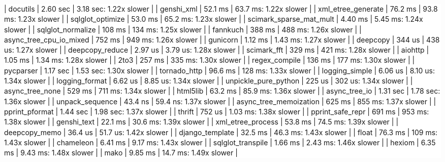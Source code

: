 | docutils                | 2.60 sec                                               | 3.18 sec: 1.22x slower                                 |
| genshi_xml              | 52.1 ms                                                | 63.7 ms: 1.22x slower                                  |
| xml_etree_generate      | 76.2 ms                                                | 93.8 ms: 1.23x slower                                  |
| sqlglot_optimize        | 53.0 ms                                                | 65.2 ms: 1.23x slower                                  |
| scimark_sparse_mat_mult | 4.40 ms                                                | 5.45 ms: 1.24x slower                                  |
| sqlglot_normalize       | 108 ms                                                 | 134 ms: 1.25x slower                                   |
| fannkuch                | 388 ms                                                 | 488 ms: 1.26x slower                                   |
| async_tree_cpu_io_mixed | 752 ms                                                 | 949 ms: 1.26x slower                                   |
| gunicorn                | 1.12 ms                                                | 1.43 ms: 1.27x slower                                  |
| deepcopy                | 344 us                                                 | 438 us: 1.27x slower                                   |
| deepcopy_reduce         | 2.97 us                                                | 3.79 us: 1.28x slower                                  |
| scimark_fft             | 329 ms                                                 | 421 ms: 1.28x slower                                   |
| aiohttp                 | 1.05 ms                                                | 1.34 ms: 1.28x slower                                  |
| 2to3                    | 257 ms                                                 | 335 ms: 1.30x slower                                   |
| regex_compile           | 136 ms                                                 | 177 ms: 1.30x slower                                   |
| pycparser               | 1.17 sec                                               | 1.53 sec: 1.30x slower                                 |
| tornado_http            | 96.6 ms                                                | 128 ms: 1.33x slower                                   |
| logging_simple          | 6.06 us                                                | 8.10 us: 1.34x slower                                  |
| logging_format          | 6.62 us                                                | 8.85 us: 1.34x slower                                  |
| unpickle_pure_python    | 225 us                                                 | 302 us: 1.34x slower                                   |
| async_tree_none         | 529 ms                                                 | 711 ms: 1.34x slower                                   |
| html5lib                | 63.2 ms                                                | 85.9 ms: 1.36x slower                                  |
| async_tree_io           | 1.31 sec                                               | 1.78 sec: 1.36x slower                                 |
| unpack_sequence         | 43.4 ns                                                | 59.4 ns: 1.37x slower                                  |
| async_tree_memoization  | 625 ms                                                 | 855 ms: 1.37x slower                                   |
| pprint_pformat          | 1.44 sec                                               | 1.98 sec: 1.37x slower                                 |
| thrift                  | 752 us                                                 | 1.03 ms: 1.38x slower                                  |
| pprint_safe_repr        | 691 ms                                                 | 953 ms: 1.38x slower                                   |
| genshi_text             | 22.1 ms                                                | 30.6 ms: 1.39x slower                                  |
| xml_etree_process       | 53.8 ms                                                | 74.5 ms: 1.39x slower                                  |
| deepcopy_memo           | 36.4 us                                                | 51.7 us: 1.42x slower                                  |
| django_template         | 32.5 ms                                                | 46.3 ms: 1.43x slower                                  |
| float                   | 76.3 ms                                                | 109 ms: 1.43x slower                                   |
| chameleon               | 6.41 ms                                                | 9.17 ms: 1.43x slower                                  |
| sqlglot_transpile       | 1.66 ms                                                | 2.43 ms: 1.46x slower                                  |
| hexiom                  | 6.35 ms                                                | 9.43 ms: 1.48x slower                                  |
| mako                    | 9.85 ms                                                | 14.7 ms: 1.49x slower                                  |